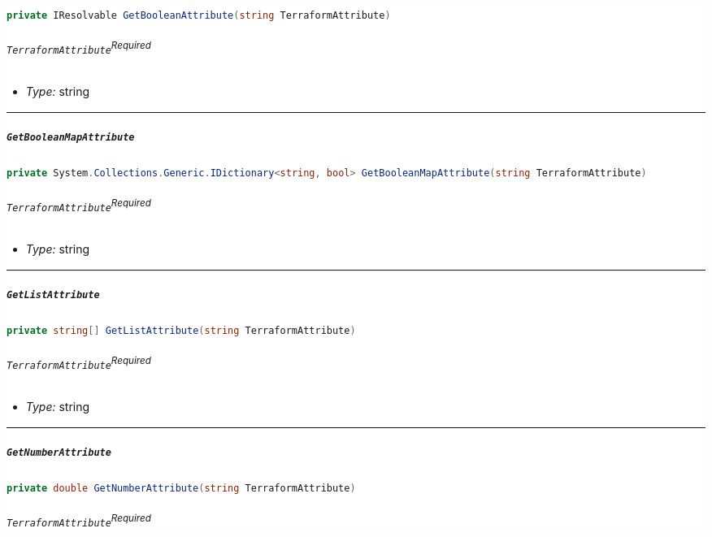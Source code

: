 ```csharp
private IResolvable GetBooleanAttribute(string TerraformAttribute)
```

###### `TerraformAttribute`<sup>Required</sup> <a name="TerraformAttribute" id="@cdktf/provider-digitalocean.reservedIp.ReservedIp.getBooleanAttribute.parameter.terraformAttribute"></a>

- *Type:* string

---

##### `GetBooleanMapAttribute` <a name="GetBooleanMapAttribute" id="@cdktf/provider-digitalocean.reservedIp.ReservedIp.getBooleanMapAttribute"></a>

```csharp
private System.Collections.Generic.IDictionary<string, bool> GetBooleanMapAttribute(string TerraformAttribute)
```

###### `TerraformAttribute`<sup>Required</sup> <a name="TerraformAttribute" id="@cdktf/provider-digitalocean.reservedIp.ReservedIp.getBooleanMapAttribute.parameter.terraformAttribute"></a>

- *Type:* string

---

##### `GetListAttribute` <a name="GetListAttribute" id="@cdktf/provider-digitalocean.reservedIp.ReservedIp.getListAttribute"></a>

```csharp
private string[] GetListAttribute(string TerraformAttribute)
```

###### `TerraformAttribute`<sup>Required</sup> <a name="TerraformAttribute" id="@cdktf/provider-digitalocean.reservedIp.ReservedIp.getListAttribute.parameter.terraformAttribute"></a>

- *Type:* string

---

##### `GetNumberAttribute` <a name="GetNumberAttribute" id="@cdktf/provider-digitalocean.reservedIp.ReservedIp.getNumberAttribute"></a>

```csharp
private double GetNumberAttribute(string TerraformAttribute)
```

###### `TerraformAttribute`<sup>Required</sup> <a name="TerraformAttribute" id="@cdktf/provider-digitalocean.reservedIp.ReservedIp.getNumberAttribute.parameter.terraformAttribute"></a>
